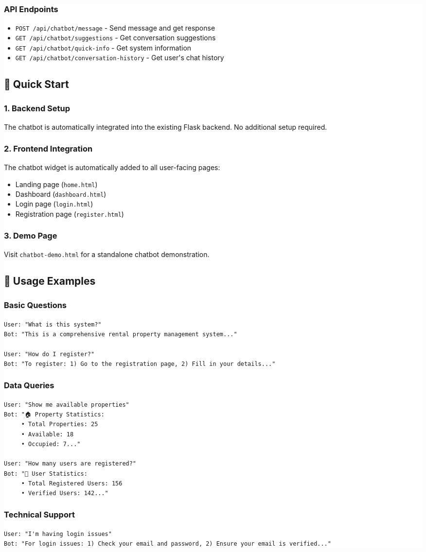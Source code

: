 ### API Endpoints
- `POST /api/chatbot/message` - Send message and get response
- `GET /api/chatbot/suggestions` - Get conversation suggestions
- `GET /api/chatbot/quick-info` - Get system information
- `GET /api/chatbot/conversation-history` - Get user's chat history

## 🚀 Quick Start

### 1. Backend Setup
The chatbot is automatically integrated into the existing Flask backend. No additional setup required.

### 2. Frontend Integration
The chatbot widget is automatically added to all user-facing pages:
- Landing page (`home.html`)
- Dashboard (`dashboard.html`) 
- Login page (`login.html`)
- Registration page (`register.html`)

### 3. Demo Page
Visit `chatbot-demo.html` for a standalone chatbot demonstration.

## 💬 Usage Examples

### Basic Questions
```
User: "What is this system?"
Bot: "This is a comprehensive rental property management system..."

User: "How do I register?"
Bot: "To register: 1) Go to the registration page, 2) Fill in your details..."
```

### Data Queries
```
User: "Show me available properties"
Bot: "🏠 Property Statistics:
     • Total Properties: 25
     • Available: 18
     • Occupied: 7..."

User: "How many users are registered?"
Bot: "👥 User Statistics:
     • Total Registered Users: 156
     • Verified Users: 142..."
```

### Technical Support
```
User: "I'm having login issues"
Bot: "For login issues: 1) Check your email and password, 2) Ensure your email is verified..."
```
